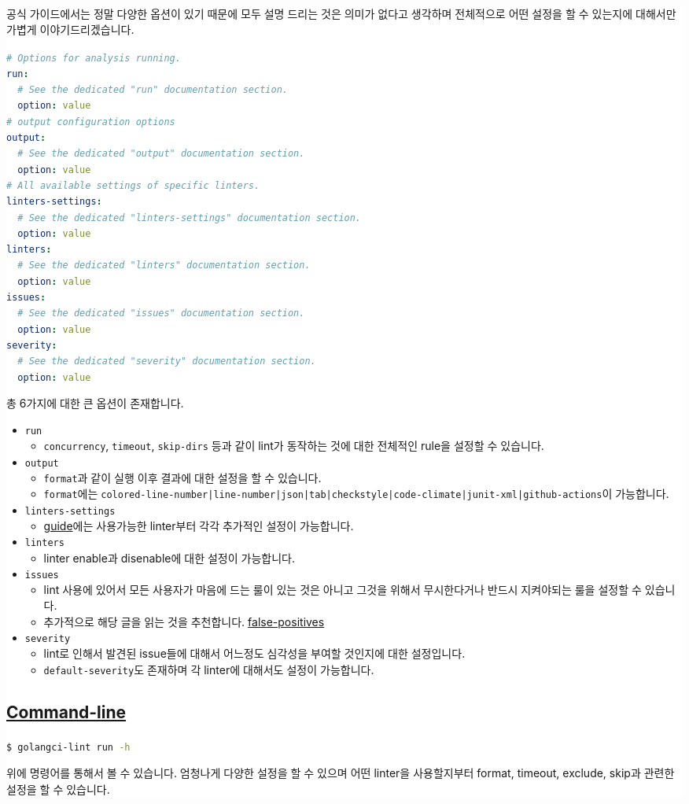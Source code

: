 공식 가이드에서는 정말 다양한 옵션이 있기 때문에 모두 설명 드리는 것은 의미가 없다고 생각하며 전체적으로 어떤 설정을 할 수 있는지에 대해서만 가볍게 이야기드리겠습니다.

``` yml
# Options for analysis running.
run:
  # See the dedicated "run" documentation section.
  option: value
# output configuration options
output:
  # See the dedicated "output" documentation section.
  option: value
# All available settings of specific linters.
linters-settings:
  # See the dedicated "linters-settings" documentation section.
  option: value
linters:
  # See the dedicated "linters" documentation section.
  option: value
issues:
  # See the dedicated "issues" documentation section.
  option: value
severity:
  # See the dedicated "severity" documentation section.
  option: value
```

총 6가지에 대한 큰 옵션이 존재합니다. 

- `run`
  - `concurrency`, `timeout`, `skip-dirs` 등과 같이 lint가 동작하는 것에 대한 전체적인 rule을 설정할 수 있습니다.
- `output`
  - `format`과 같이 실행 이후 결과에 대한 설정을 할 수 있습니다. 
  - `format`에는 `colored-line-number|line-number|json|tab|checkstyle|code-climate|junit-xml|github-actions`이 가능합니다.
- `linters-settings`
  - [guide](https://golangci-lint.run/usage/linters/)에는 사용가능한 linter부터 각각 추가적인 설정이 가능합니다.
- `linters`
  - linter enable과 disenable에 대한 설정이 가능합니다.
- `issues`
  - lint 사용에 있어서 모든 사용자가 마음에 드는 룰이 있는 것은 아니고 그것을 위해서 무시한다거나 반드시 지켜야되는 룰을 설정할 수 있습니다.
  - 추가적으로 해당 글을 읽는 것을 추천합니다. [false-positives](https://golangci-lint.run/usage/false-positives/)
- `severity`
  - lint로 인해서 발견된 issue들에 대해서 어느정도 심각성을 부여할 것인지에 대한 설정입니다.
  - `default-severity`도 존재하며 각 linter에 대해서도 설정이 가능합니다.

## [Command-line](https://golangci-lint.run/usage/configuration/#command-line-options)

``` bash
$ golangci-lint run -h
```

위에 명령어를 통해서 볼 수 있습니다. 엄청나게 다양한 설정을 할 수 있으며 어떤 linter을 사용할지부터 format, timeout, exclude, skip과 관련한 설정을 할 수 있습니다. 
